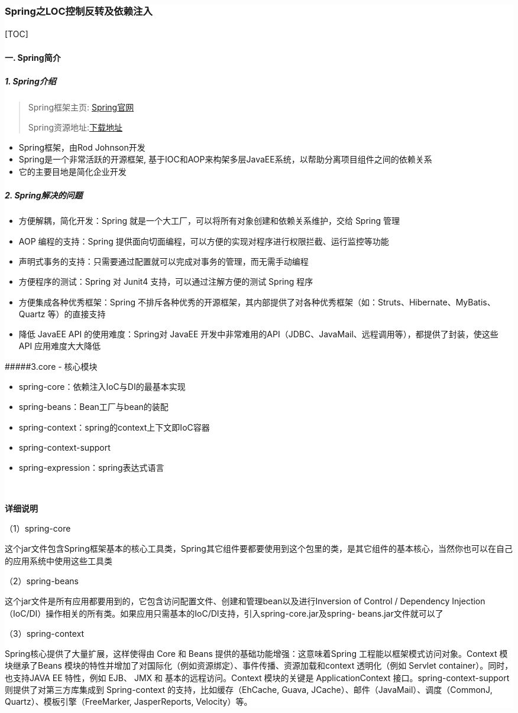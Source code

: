 ### Spring之LOC控制反转及依赖注入

[TOC]




#### 一. Spring简介

##### 1. Spring介绍

> Spring框架主页: [Spring官网](http://spring.io)
>
> Spring资源地址:[下载地址](http://repo.spring.io/release/org/springframework/spring)



- Spring框架，由Rod Johnson开发
- Spring是一个非常活跃的开源框架, 基于IOC和AOP来构架多层JavaEE系统，以帮助分离项目组件之间的依赖关系
- 它的主要目地是简化企业开发

##### 2. Spring解决的问题

- 方便解耦，简化开发：Spring 就是一个大工厂，可以将所有对象创建和依赖关系维护，交给 Spring 管理


- AOP 编程的支持：Spring 提供面向切面编程，可以方便的实现对程序进行权限拦截、运行监控等功能
- 声明式事务的支持：只需要通过配置就可以完成对事务的管理，而无需手动编程
- 方便程序的测试：Spring 对 Junit4 支持，可以通过注解方便的测试 Spring 程序
- 方便集成各种优秀框架：Spring 不排斥各种优秀的开源框架，其内部提供了对各种优秀框架（如：Struts、Hibernate、MyBatis、Quartz 等）的直接支持
- 降低 JavaEE API 的使用难度：Spring对 JavaEE 开发中非常难用的API（JDBC、JavaMail、远程调用等），都提供了封装，使这些 API 应用难度大大降低

#####3.core - 核心模块

- spring-core：依赖注入IoC与DI的最基本实现

- spring-beans：Bean工厂与bean的装配

- spring-context：spring的context上下文即IoC容器

- spring-context-support

- spring-expression：spring表达式语言

  ​

**详细说明**

（1）spring-core

这个jar文件包含Spring框架基本的核心工具类，Spring其它组件要都要使用到这个包里的类，是其它组件的基本核心，当然你也可以在自己的应用系统中使用这些工具类

（2）spring-beans

这个jar文件是所有应用都要用到的，它包含访问配置文件、创建和管理bean以及进行Inversion of Control / Dependency Injection（IoC/DI）操作相关的所有类。如果应用只需基本的IoC/DI支持，引入spring-core.jar及spring- beans.jar文件就可以了

（3）spring-context

Spring核心提供了大量扩展，这样使得由 Core 和 Beans 提供的基础功能增强：这意味着Spring 工程能以框架模式访问对象。Context 模块继承了Beans 模块的特性并增加了对国际化（例如资源绑定）、事件传播、资源加载和context 透明化（例如 Servlet container）。同时，也支持JAVA EE 特性，例如 EJB、 JMX 和 基本的远程访问。Context 模块的关键是 ApplicationContext 接口。spring-context-support 则提供了对第三方库集成到 Spring-context 的支持，比如缓存（EhCache, Guava, JCache）、邮件（JavaMail）、调度（CommonJ, Quartz）、模板引擎（FreeMarker, JasperReports, Velocity）等。
